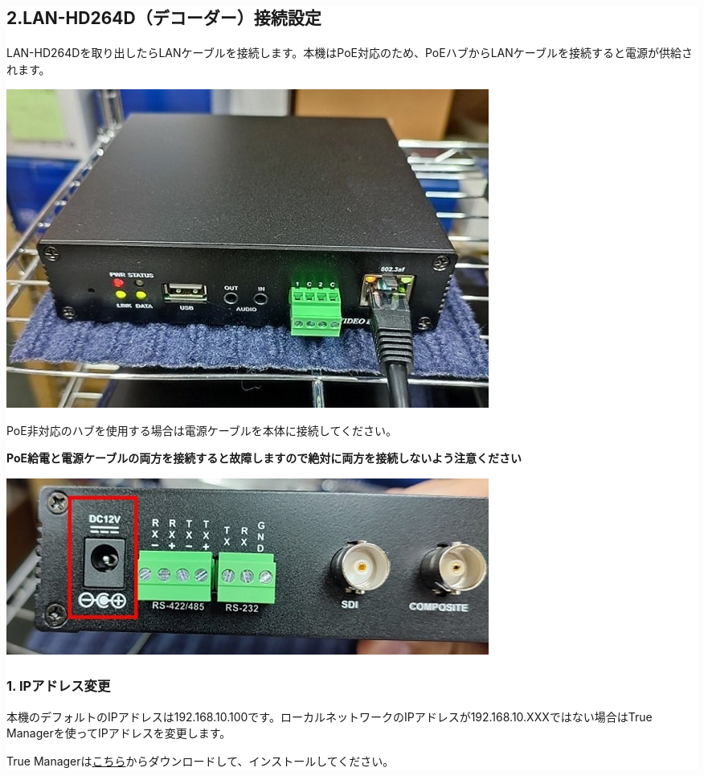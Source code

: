 

## 2.LAN-HD264D（デコーダー）接続設定

LAN-HD264Dを取り出したらLANケーブルを接続します。本機はPoE対応のため、PoEハブからLANケーブルを接続すると電源が供給されます。

![](./images/decoder-264d-setup/001.jpg)

PoE非対応のハブを使用する場合は電源ケーブルを本体に接続してください。

**PoE給電と電源ケーブルの両方を接続すると故障しますので絶対に両方を接続しないよう注意ください**

![](./images/decoder-264d-setup/002.jpg)

### 1. IPアドレス変更

本機のデフォルトのIPアドレスは192.168.10.100です。ローカルネットワークのIPアドレスが192.168.10.XXXではない場合はTrue Managerを使ってIPアドレスを変更します。

True Managerは[こちら](https://isecj.jp/download/?category=%E3%82%BD%E3%83%95%E3%83%88%E3%82%A6%E3%82%A7%E3%82%A2&product=TrueManager)からダウンロードして、インストールしてください。
